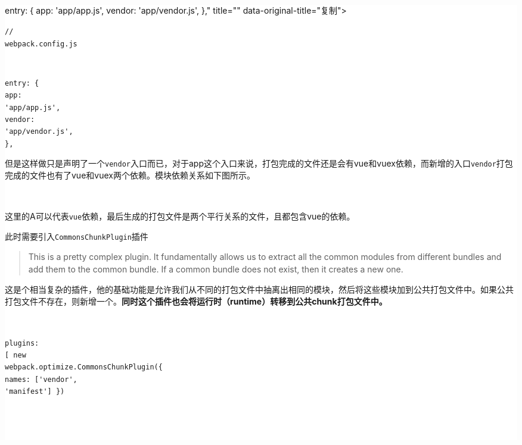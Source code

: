 
entry: {
    app: &apos;app/app.js&apos;,
    vendor: &apos;app/vendor.js&apos;,
  }," title="" data-original-title="&#x590D;&#x5236;"></span> <span type="button" class="saveToNote code-tool" data-toggle="tooltip" data-placement="top" title="" data-original-title="&#x653E;&#x8FDB;&#x7B14;&#x8BB0;"></span></div></div><pre class="hljs less"><code><span class="hljs-comment">// webpack.config.js</span>


<span class="hljs-attribute">entry</span>: {
    <span class="hljs-attribute">app</span>: <span class="hljs-string">&apos;app/app.js&apos;</span>,
    <span class="hljs-attribute">vendor</span>: <span class="hljs-string">&apos;app/vendor.js&apos;</span>,
  },</code></pre><p>&#x4F46;&#x662F;&#x8FD9;&#x6837;&#x505A;&#x53EA;&#x662F;&#x58F0;&#x660E;&#x4E86;&#x4E00;&#x4E2A;<code>vendor</code>&#x5165;&#x53E3;&#x800C;&#x5DF2;&#xFF0C;&#x5BF9;&#x4E8E;app&#x8FD9;&#x4E2A;&#x5165;&#x53E3;&#x6765;&#x8BF4;&#xFF0C;&#x6253;&#x5305;&#x5B8C;&#x6210;&#x7684;&#x6587;&#x4EF6;&#x8FD8;&#x662F;&#x4F1A;&#x6709;vue&#x548C;vuex&#x4F9D;&#x8D56;&#xFF0C;&#x800C;&#x65B0;&#x589E;&#x7684;&#x5165;&#x53E3;<code>vendor</code>&#x6253;&#x5305;&#x5B8C;&#x6210;&#x7684;&#x6587;&#x4EF6;&#x4E5F;&#x6709;&#x4E86;vue&#x548C;vuex&#x4E24;&#x4E2A;&#x4F9D;&#x8D56;&#x3002;&#x6A21;&#x5757;&#x4F9D;&#x8D56;&#x5173;&#x7CFB;&#x5982;&#x4E0B;&#x56FE;&#x6240;&#x793A;&#x3002;</p><p><span class="img-wrap"><img data-src="/img/remote/1460000007972138?w=1170&amp;h=470" src="https://static.alili.tech/img/remote/1460000007972138?w=1170&amp;h=470" alt="" title="" style="cursor:pointer;display:inline"></span></p><p>&#x8FD9;&#x91CC;&#x7684;A&#x53EF;&#x4EE5;&#x4EE3;&#x8868;<code>vue</code>&#x4F9D;&#x8D56;&#xFF0C;&#x6700;&#x540E;&#x751F;&#x6210;&#x7684;&#x6253;&#x5305;&#x6587;&#x4EF6;&#x662F;&#x4E24;&#x4E2A;&#x5E73;&#x884C;&#x5173;&#x7CFB;&#x7684;&#x6587;&#x4EF6;&#xFF0C;&#x4E14;&#x90FD;&#x5305;&#x542B;vue&#x7684;&#x4F9D;&#x8D56;&#x3002;</p><p>&#x6B64;&#x65F6;&#x9700;&#x8981;&#x5F15;&#x5165;<code>CommonsChunkPlugin</code>&#x63D2;&#x4EF6;</p><blockquote><p>This is a pretty complex plugin. It fundamentally allows us to extract all the common modules from different bundles and add them to the common bundle. If a common bundle does not exist, then it creates a new one.</p></blockquote><p>&#x8FD9;&#x662F;&#x4E2A;&#x76F8;&#x5F53;&#x590D;&#x6742;&#x7684;&#x63D2;&#x4EF6;&#xFF0C;&#x4ED6;&#x7684;&#x57FA;&#x7840;&#x529F;&#x80FD;&#x662F;&#x5141;&#x8BB8;&#x6211;&#x4EEC;&#x4ECE;&#x4E0D;&#x540C;&#x7684;&#x6253;&#x5305;&#x6587;&#x4EF6;&#x4E2D;&#x62BD;&#x79BB;&#x51FA;&#x76F8;&#x540C;&#x7684;&#x6A21;&#x5757;&#xFF0C;&#x7136;&#x540E;&#x5C06;&#x8FD9;&#x4E9B;&#x6A21;&#x5757;&#x52A0;&#x5230;&#x516C;&#x5171;&#x6253;&#x5305;&#x6587;&#x4EF6;&#x4E2D;&#x3002;&#x5982;&#x679C;&#x516C;&#x5171;&#x6253;&#x5305;&#x6587;&#x4EF6;&#x4E0D;&#x5B58;&#x5728;&#xFF0C;&#x5219;&#x65B0;&#x589E;&#x4E00;&#x4E2A;&#x3002;<strong>&#x540C;&#x65F6;&#x8FD9;&#x4E2A;&#x63D2;&#x4EF6;&#x4E5F;&#x4F1A;&#x5C06;&#x8FD0;&#x884C;&#x65F6;&#xFF08;runtime&#xFF09;&#x8F6C;&#x79FB;&#x5230;&#x516C;&#x5171;chunk&#x6253;&#x5305;&#x6587;&#x4EF6;&#x4E2D;&#x3002;</strong></p><p><span class="img-wrap"><img data-src="/img/remote/1460000007972139?w=1192&amp;h=584" src="https://static.alili.tech/img/remote/1460000007972139?w=1192&amp;h=584" alt="" title="" style="cursor:pointer"></span></p><div class="widget-codetool" style="display:none"><div class="widget-codetool--inner"><span class="selectCode code-tool" data-toggle="tooltip" data-placement="top" title="" data-original-title="&#x5168;&#x9009;"></span> <span type="button" class="copyCode code-tool" data-toggle="tooltip" data-placement="top" data-clipboard-text="plugins: [
  new webpack.optimize.CommonsChunkPlugin({
    names: [&apos;vendor&apos;, &apos;manifest&apos;]
  })
]" title="" data-original-title="&#x590D;&#x5236;"></span> <span type="button" class="saveToNote code-tool" data-toggle="tooltip" data-placement="top" title="" data-original-title="&#x653E;&#x8FDB;&#x7B14;&#x8BB0;"></span></div></div><pre class="hljs stylus"><code>plugins: [
  new webpack<span class="hljs-selector-class">.optimize</span><span class="hljs-selector-class">.CommonsChunkPlugin</span>({
    names: [<span class="hljs-string">&apos;vendor&apos;</span>, <span class="hljs-string">&apos;manifest&apos;</span>]
  })